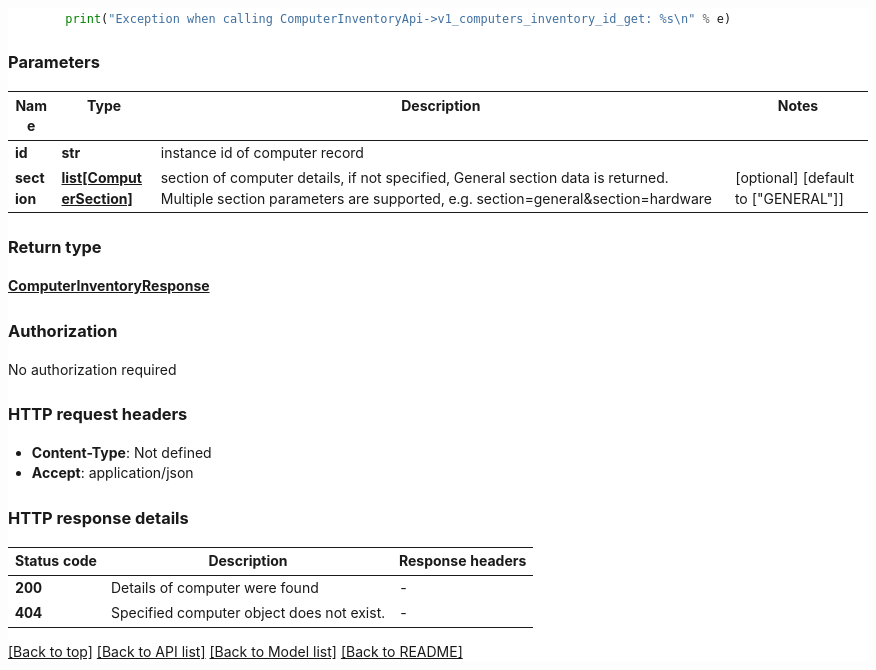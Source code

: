 ```python
        print("Exception when calling ComputerInventoryApi->v1_computers_inventory_id_get: %s\n" % e)
```

### Parameters

Name | Type | Description  | Notes
------------- | ------------- | ------------- | -------------
 **id** | **str**| instance id of computer record | 
 **section** | [**list[ComputerSection]**](ComputerSection.md)| section of computer details, if not specified, General section data is returned. Multiple section parameters are supported, e.g. section&#x3D;general&amp;section&#x3D;hardware | [optional] [default to [&quot;GENERAL&quot;]]

### Return type

[**ComputerInventoryResponse**](ComputerInventoryResponse.md)

### Authorization

No authorization required

### HTTP request headers

 - **Content-Type**: Not defined
 - **Accept**: application/json

### HTTP response details
| Status code | Description | Response headers |
|-------------|-------------|------------------|
**200** | Details of computer were found |  -  |
**404** | Specified computer object does not exist. |  -  |

[[Back to top]](#) [[Back to API list]](../README.md#documentation-for-api-endpoints) [[Back to Model list]](../README.md#documentation-for-models) [[Back to README]](../README.md)

